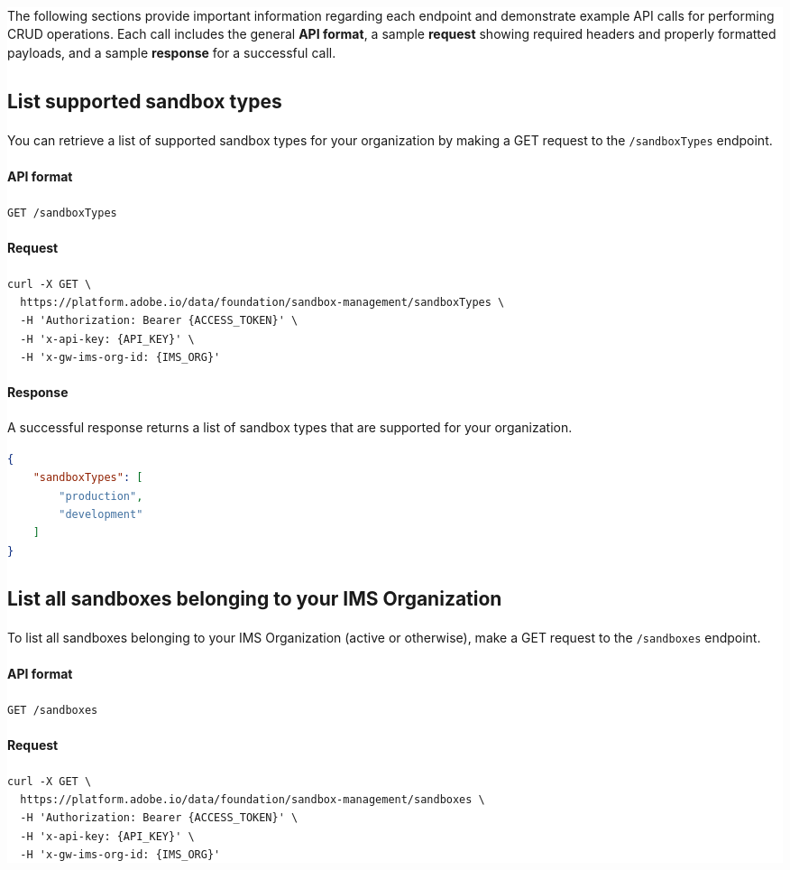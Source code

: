 The following sections provide important information regarding each endpoint and demonstrate example API calls for performing CRUD operations. Each call includes the general **API format**, a sample **request** showing required headers and properly formatted payloads, and a sample **response** for a successful call.

## List supported sandbox types

You can retrieve a list of supported sandbox types for your organization by making a GET request to the `/sandboxTypes` endpoint.

#### API format

```http
GET /sandboxTypes
```

#### Request

```shell
curl -X GET \
  https://platform.adobe.io/data/foundation/sandbox-management/sandboxTypes \
  -H 'Authorization: Bearer {ACCESS_TOKEN}' \
  -H 'x-api-key: {API_KEY}' \
  -H 'x-gw-ims-org-id: {IMS_ORG}'
```

#### Response

A successful response returns a list of sandbox types that are supported for your organization.

```json
{
    "sandboxTypes": [
        "production",
        "development"
    ]
}
```

## List all sandboxes belonging to your IMS Organization

To list all sandboxes belonging to your IMS Organization (active or otherwise), make a GET request to the `/sandboxes` endpoint.

#### API format

```http
GET /sandboxes
```

#### Request

```shell
curl -X GET \
  https://platform.adobe.io/data/foundation/sandbox-management/sandboxes \
  -H 'Authorization: Bearer {ACCESS_TOKEN}' \
  -H 'x-api-key: {API_KEY}' \
  -H 'x-gw-ims-org-id: {IMS_ORG}'
```
